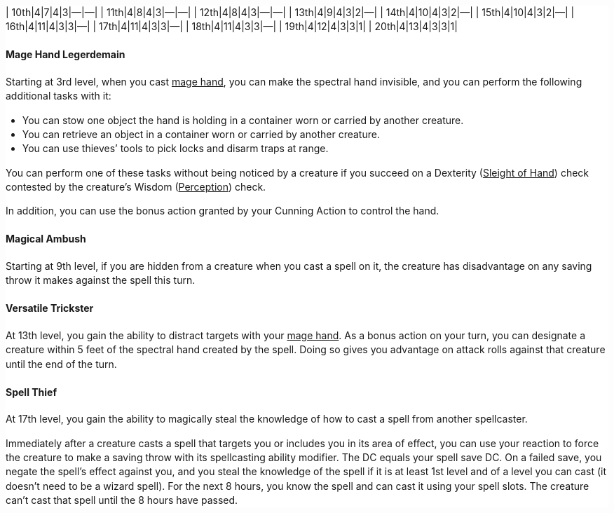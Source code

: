 | 10th|4|7|4|3|—|—|
| 11th|4|8|4|3|—|—|
| 12th|4|8|4|3|—|—|
| 13th|4|9|4|3|2|—|
| 14th|4|10|4|3|2|—|
| 15th|4|10|4|3|2|—|
| 16th|4|11|4|3|3|—|
| 17th|4|11|4|3|3|—|
| 18th|4|11|4|3|3|—|
| 19th|4|12|4|3|3|1|
| 20th|4|13|4|3|3|1|


#### Mage Hand Legerdemain

Starting at 3rd level, when you cast [mage hand](https://www.dndbeyond.com/spells/mage-hand), you can make the spectral hand invisible, and you can perform the following additional tasks with it:

-   You can stow one object the hand is holding in a container worn or carried by another creature.
-   You can retrieve an object in a container worn or carried by another creature.
-   You can use thieves’ tools to pick locks and disarm traps at range.

You can perform one of these tasks without being noticed by a creature if you succeed on a Dexterity ([Sleight of Hand](https://www.dndbeyond.com/compendium/rules/basic-rules/using-ability-scores#SleightofHand)) check contested by the creature’s Wisdom ([Perception](https://www.dndbeyond.com/compendium/rules/basic-rules/using-ability-scores#Perception)) check.

In addition, you can use the bonus action granted by your Cunning Action to control the hand.

#### Magical Ambush

Starting at 9th level, if you are hidden from a creature when you cast a spell on it, the creature has disadvantage on any saving throw it makes against the spell this turn.

#### Versatile Trickster

At 13th level, you gain the ability to distract targets with your [mage hand](https://www.dndbeyond.com/spells/mage-hand). As a bonus action on your turn, you can designate a creature within 5 feet of the spectral hand created by the spell. Doing so gives you advantage on attack rolls against that creature until the end of the turn.

#### Spell Thief

At 17th level, you gain the ability to magically steal the knowledge of how to cast a spell from another spellcaster.

Immediately after a creature casts a spell that targets you or includes you in its area of effect, you can use your reaction to force the creature to make a saving throw with its spellcasting ability modifier. The DC equals your spell save DC. On a failed save, you negate the spell’s effect against you, and you steal the knowledge of the spell if it is at least 1st level and of a level you can cast (it doesn’t need to be a wizard spell). For the next 8 hours, you know the spell and can cast it using your spell slots. The creature can’t cast that spell until the 8 hours have passed.
